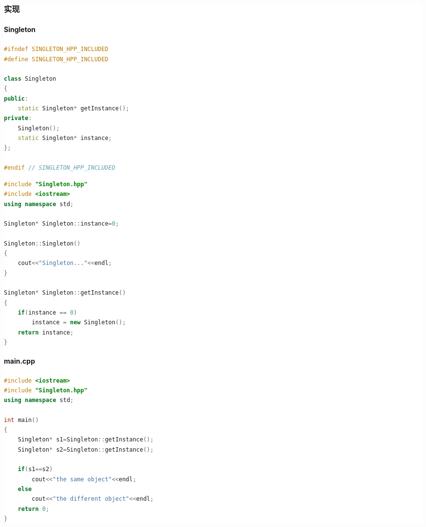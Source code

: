 
### 实现



#### Singleton


```cpp
#ifndef SINGLETON_HPP_INCLUDED
#define SINGLETON_HPP_INCLUDED

class Singleton
{
public:
    static Singleton* getInstance();
private:
    Singleton();
    static Singleton* instance;
};

#endif // SINGLETON_HPP_INCLUDED
```


```cpp
#include "Singleton.hpp"
#include <iostream>
using namespace std;

Singleton* Singleton::instance=0;

Singleton::Singleton()
{
    cout<<"Singleton..."<<endl;
}

Singleton* Singleton::getInstance()
{
    if(instance == 0)
        instance = new Singleton();
    return instance;
}
```



#### main.cpp


```cpp
#include <iostream>
#include "Singleton.hpp"
using namespace std;

int main()
{
    Singleton* s1=Singleton::getInstance();
    Singleton* s2=Singleton::getInstance();

    if(s1==s2)
        cout<<"the same object"<<endl;
    else
        cout<<"the different object"<<endl;
    return 0;
}
```
